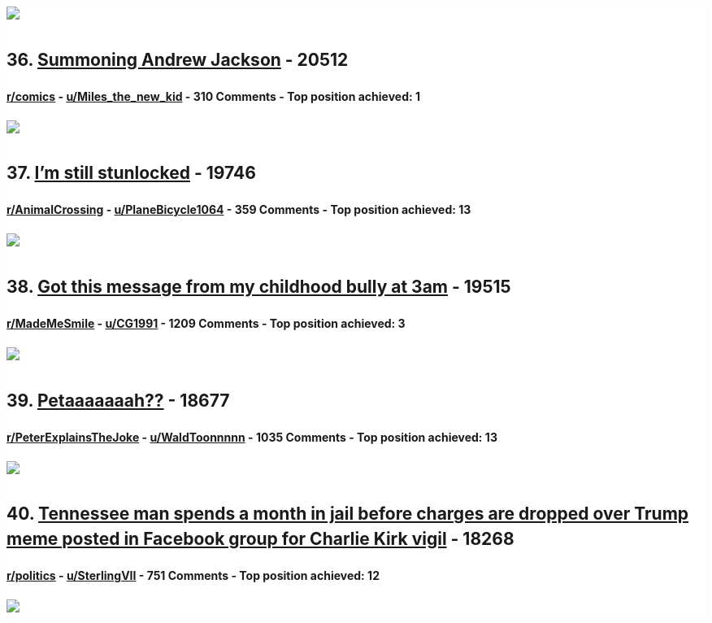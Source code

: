 <a href="https://i.redd.it/j180uscb79yf1.png"><img src="https://b.thumbs.redditmedia.com/h-leerUEYI5K1CrOIjtyzevskXbY4BaqFVaU1_PJ3NM.jpg"></img></a>

## 36. [Summoning Andrew Jackson](http://reddit.com/r/comics/comments/1ojuu8h/summoning_andrew_jackson/) - 20512
#### [r/comics](http://reddit.com/r/comics) - [u/Miles_the_new_kid](http://reddit.com/u/Miles_the_new_kid) - 310 Comments - Top position achieved: 1

<a href="https://www.reddit.com/gallery/1ojuu8h"><img src="https://a.thumbs.redditmedia.com/atoG78amkqLZvsJiX6BFdAbnU0DlvrubRe0zsEPb0r0.jpg"></img></a>

## 37. [I’m still stunlocked](http://reddit.com/r/AnimalCrossing/comments/1ok9h66/im_still_stunlocked/) - 19746
#### [r/AnimalCrossing](http://reddit.com/r/AnimalCrossing) - [u/PlaneBicycle1064](http://reddit.com/u/PlaneBicycle1064) - 359 Comments - Top position achieved: 13

<a href="https://i.redd.it/bxaxdlmsxayf1.jpeg"><img src="https://b.thumbs.redditmedia.com/6binBkSOSer3j3AgS58Sr0pkYZqpHSTgyjKtu4Wdbsk.jpg"></img></a>

## 38. [Got this message from my childhood bully at 3am](http://reddit.com/r/MadeMeSmile/comments/1ok1ovh/got_this_message_from_my_childhood_bully_at_3am/) - 19515
#### [r/MadeMeSmile](http://reddit.com/r/MadeMeSmile) - [u/CG1991](http://reddit.com/u/CG1991) - 1209 Comments - Top position achieved: 3

<a href="https://i.redd.it/t4u4bkish9yf1.png"><img src="https://b.thumbs.redditmedia.com/1dMOqg3DmY8U0LrQXRZB-Sjh0KRPseFPiM89TOqQRPE.jpg"></img></a>

## 39. [Petaaaaaaah??](http://reddit.com/r/PeterExplainsTheJoke/comments/1ok8etp/petaaaaaaah/) - 18677
#### [r/PeterExplainsTheJoke](http://reddit.com/r/PeterExplainsTheJoke) - [u/WaldToonnnnn](http://reddit.com/u/WaldToonnnnn) - 1035 Comments - Top position achieved: 13

<a href="https://i.redd.it/eiupaypnqayf1.jpeg"><img src="https://b.thumbs.redditmedia.com/Bw9s-3ryUvF-yWuZdE2NujJW22QtAheI8lSE7XPyr1o.jpg"></img></a>

## 40. [Tennessee man spends a month in jail before charges are dropped over Trump meme posted in Facebook group for Charlie Kirk vigil](http://reddit.com/r/politics/comments/1ok4do6/tennessee_man_spends_a_month_in_jail_before/) - 18268
#### [r/politics](http://reddit.com/r/politics) - [u/SterlingVII](http://reddit.com/u/SterlingVII) - 751 Comments - Top position achieved: 12

<a href="https://www.the-independent.com/news/world/americas/crime/larry-bushart-charlie-kirk-meme-charges-b2855116.html"><img src="https://external-preview.redd.it/aVCpkEebSsXwzVMAbMpF4IICEpxk9WnO6uFIi4-InpM.jpeg?width=140&amp;height=93&amp;auto=webp&amp;s=fd1911be63f75a3b7b099f81c259df09baf9039f"></img></a>
